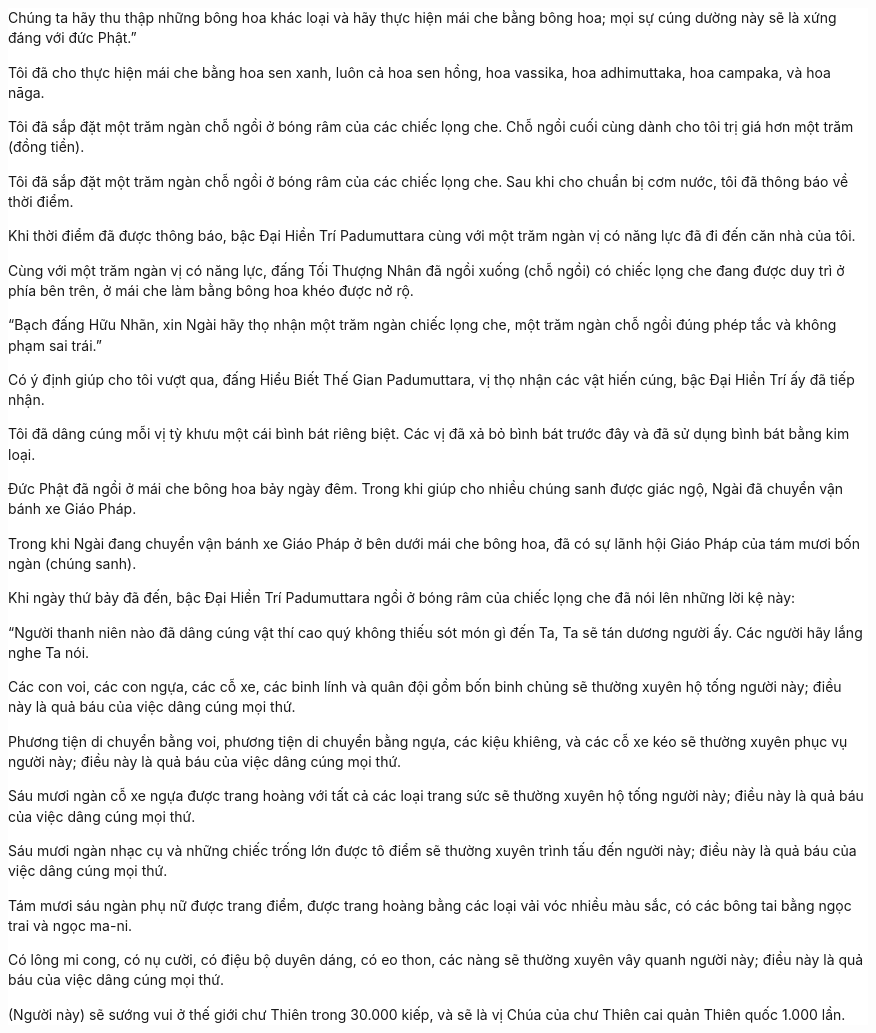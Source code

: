 Chúng ta hãy thu thập những bông hoa khác loại và hãy thực hiện mái che bằng bông hoa; mọi sự cúng dường này sẽ là xứng đáng với đức Phật.”

Tôi đã cho thực hiện mái che bằng hoa sen xanh, luôn cả hoa sen hồng, hoa vassika, hoa adhimuttaka, hoa campaka, và hoa nāga.

Tôi đã sắp đặt một trăm ngàn chỗ ngồi ở bóng râm của các chiếc lọng che. Chỗ ngồi cuối cùng dành cho tôi trị giá hơn một trăm (đồng tiền).

Tôi đã sắp đặt một trăm ngàn chỗ ngồi ở bóng râm của các chiếc lọng che. Sau khi cho chuẩn bị cơm nước, tôi đã thông báo về thời điểm.

Khi thời điểm đã được thông báo, bậc Đại Hiền Trí Padumuttara cùng với một trăm ngàn vị có năng lực đã đi đến căn nhà của tôi.

Cùng với một trăm ngàn vị có năng lực, đấng Tối Thượng Nhân đã ngồi xuống (chỗ ngồi) có chiếc lọng che đang được duy trì ở phía bên trên, ở mái che làm bằng bông hoa khéo được nở rộ.

“Bạch đấng Hữu Nhãn, xin Ngài hãy thọ nhận một trăm ngàn chiếc lọng che, một trăm ngàn chỗ ngồi đúng phép tắc và không phạm sai trái.”

Có ý định giúp cho tôi vượt qua, đấng Hiểu Biết Thế Gian Padumuttara, vị thọ nhận các vật hiến cúng, bậc Đại Hiền Trí ấy đã tiếp nhận.

Tôi đã dâng cúng mỗi vị tỳ khưu một cái bình bát riêng biệt. Các vị đã xả bỏ bình bát trước đây và đã sử dụng bình bát bằng kim loại.

Đức Phật đã ngồi ở mái che bông hoa bảy ngày đêm. Trong khi giúp cho nhiều chúng sanh được giác ngộ, Ngài đã chuyển vận bánh xe Giáo Pháp.

Trong khi Ngài đang chuyển vận bánh xe Giáo Pháp ở bên dưới mái che bông hoa, đã có sự lãnh hội Giáo Pháp của tám mươi bốn ngàn (chúng sanh).

Khi ngày thứ bảy đã đến, bậc Đại Hiền Trí Padumuttara ngồi ở bóng râm của chiếc lọng che đã nói lên những lời kệ này:

“Người thanh niên nào đã dâng cúng vật thí cao quý không thiếu sót món gì đến Ta, Ta sẽ tán dương người ấy. Các người hãy lắng nghe Ta nói.

Các con voi, các con ngựa, các cỗ xe, các binh lính và quân đội gồm bốn binh chủng sẽ thường xuyên hộ tống người này; điều này là quả báu của việc dâng cúng mọi thứ.

Phương tiện di chuyển bằng voi, phương tiện di chuyển bằng ngựa, các kiệu khiêng, và các cỗ xe kéo sẽ thường xuyên phục vụ người này; điều này là quả báu của việc dâng cúng mọi thứ.

Sáu mươi ngàn cỗ xe ngựa được trang hoàng với tất cả các loại trang sức sẽ thường xuyên hộ tống người này; điều này là quả báu của việc dâng cúng mọi thứ.

Sáu mươi ngàn nhạc cụ và những chiếc trống lớn được tô điểm sẽ thường xuyên trình tấu đến người này; điều này là quả báu của việc dâng cúng mọi thứ.

Tám mươi sáu ngàn phụ nữ được trang điểm, được trang hoàng bằng các loại vải vóc nhiều màu sắc, có các bông tai bằng ngọc trai và ngọc ma-ni.

Có lông mi cong, có nụ cười, có điệu bộ duyên dáng, có eo thon, các nàng sẽ thường xuyên vây quanh người này; điều này là quả báu của việc dâng cúng mọi thứ.

(Người này) sẽ sướng vui ở thế giới chư Thiên trong 30.000 kiếp, và sẽ là vị Chúa của chư Thiên cai quản Thiên quốc 1.000 lần.
